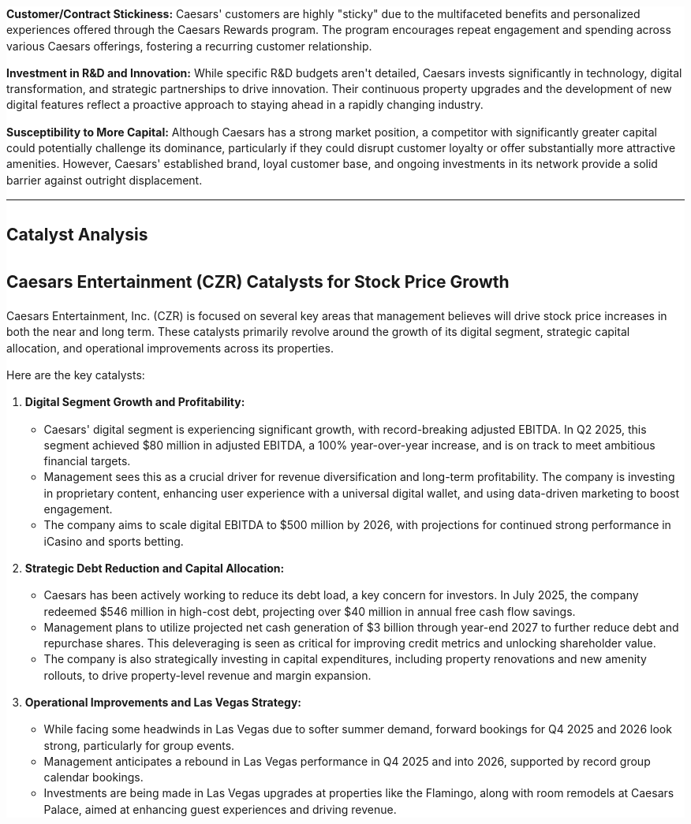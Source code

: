 **Customer/Contract Stickiness:**
Caesars' customers are highly "sticky" due to the multifaceted benefits and personalized experiences offered through the Caesars Rewards program. The program encourages repeat engagement and spending across various Caesars offerings, fostering a recurring customer relationship.

**Investment in R&D and Innovation:**
While specific R&D budgets aren't detailed, Caesars invests significantly in technology, digital transformation, and strategic partnerships to drive innovation. Their continuous property upgrades and the development of new digital features reflect a proactive approach to staying ahead in a rapidly changing industry.

**Susceptibility to More Capital:**
Although Caesars has a strong market position, a competitor with significantly greater capital could potentially challenge its dominance, particularly if they could disrupt customer loyalty or offer substantially more attractive amenities. However, Caesars' established brand, loyal customer base, and ongoing investments in its network provide a solid barrier against outright displacement.

---

## Catalyst Analysis

## Caesars Entertainment (CZR) Catalysts for Stock Price Growth

Caesars Entertainment, Inc. (CZR) is focused on several key areas that management believes will drive stock price increases in both the near and long term. These catalysts primarily revolve around the growth of its digital segment, strategic capital allocation, and operational improvements across its properties.

Here are the key catalysts:

1.  **Digital Segment Growth and Profitability:**
    *   Caesars' digital segment is experiencing significant growth, with record-breaking adjusted EBITDA. In Q2 2025, this segment achieved $80 million in adjusted EBITDA, a 100% year-over-year increase, and is on track to meet ambitious financial targets.
    *   Management sees this as a crucial driver for revenue diversification and long-term profitability. The company is investing in proprietary content, enhancing user experience with a universal digital wallet, and using data-driven marketing to boost engagement.
    *   The company aims to scale digital EBITDA to $500 million by 2026, with projections for continued strong performance in iCasino and sports betting.

2.  **Strategic Debt Reduction and Capital Allocation:**
    *   Caesars has been actively working to reduce its debt load, a key concern for investors. In July 2025, the company redeemed $546 million in high-cost debt, projecting over $40 million in annual free cash flow savings.
    *   Management plans to utilize projected net cash generation of $3 billion through year-end 2027 to further reduce debt and repurchase shares. This deleveraging is seen as critical for improving credit metrics and unlocking shareholder value.
    *   The company is also strategically investing in capital expenditures, including property renovations and new amenity rollouts, to drive property-level revenue and margin expansion.

3.  **Operational Improvements and Las Vegas Strategy:**
    *   While facing some headwinds in Las Vegas due to softer summer demand, forward bookings for Q4 2025 and 2026 look strong, particularly for group events.
    *   Management anticipates a rebound in Las Vegas performance in Q4 2025 and into 2026, supported by record group calendar bookings.
    *   Investments are being made in Las Vegas upgrades at properties like the Flamingo, along with room remodels at Caesars Palace, aimed at enhancing guest experiences and driving revenue.
